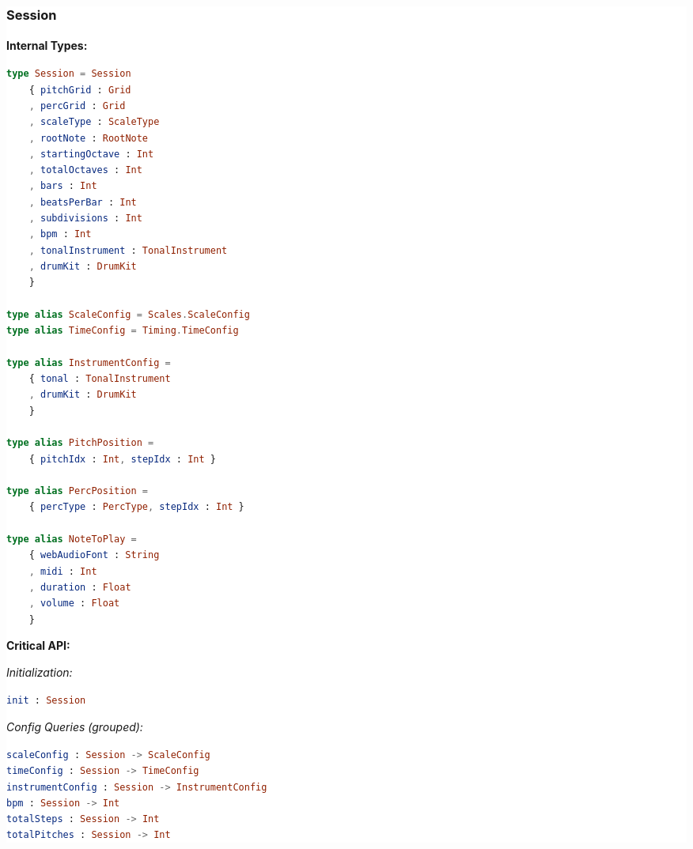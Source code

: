 ### Session

**Internal Types:**
```elm
type Session = Session
    { pitchGrid : Grid
    , percGrid : Grid
    , scaleType : ScaleType
    , rootNote : RootNote
    , startingOctave : Int
    , totalOctaves : Int
    , bars : Int
    , beatsPerBar : Int
    , subdivisions : Int
    , bpm : Int
    , tonalInstrument : TonalInstrument
    , drumKit : DrumKit
    }

type alias ScaleConfig = Scales.ScaleConfig
type alias TimeConfig = Timing.TimeConfig

type alias InstrumentConfig =
    { tonal : TonalInstrument
    , drumKit : DrumKit
    }

type alias PitchPosition =
    { pitchIdx : Int, stepIdx : Int }

type alias PercPosition =
    { percType : PercType, stepIdx : Int }

type alias NoteToPlay =
    { webAudioFont : String
    , midi : Int
    , duration : Float
    , volume : Float
    }
```

**Critical API:**

*Initialization:*
```elm
init : Session
```

*Config Queries (grouped):*
```elm
scaleConfig : Session -> ScaleConfig
timeConfig : Session -> TimeConfig
instrumentConfig : Session -> InstrumentConfig
bpm : Session -> Int
totalSteps : Session -> Int
totalPitches : Session -> Int
```
